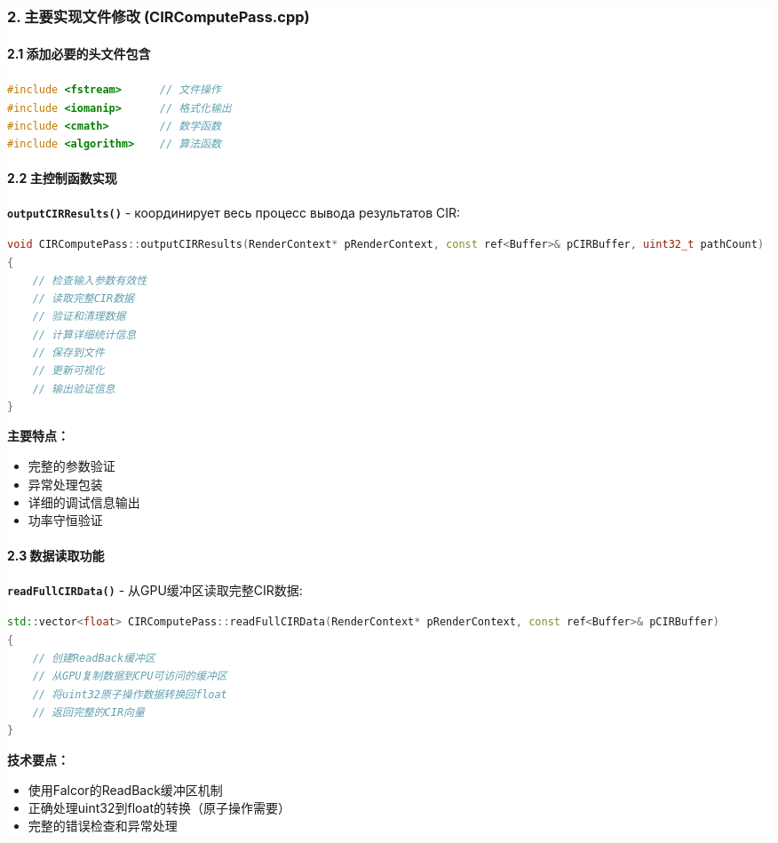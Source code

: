 ### 2. 主要实现文件修改 (CIRComputePass.cpp)

#### 2.1 添加必要的头文件包含

```cpp
#include <fstream>      // 文件操作
#include <iomanip>      // 格式化输出
#include <cmath>        // 数学函数
#include <algorithm>    // 算法函数
```

#### 2.2 主控制函数实现

**`outputCIRResults()`** - координирует весь процесс вывода результатов CIR:

```cpp
void CIRComputePass::outputCIRResults(RenderContext* pRenderContext, const ref<Buffer>& pCIRBuffer, uint32_t pathCount)
{
    // 检查输入参数有效性
    // 读取完整CIR数据
    // 验证和清理数据
    // 计算详细统计信息
    // 保存到文件
    // 更新可视化
    // 输出验证信息
}
```

**主要特点：**
- 完整的参数验证
- 异常处理包装
- 详细的调试信息输出
- 功率守恒验证

#### 2.3 数据读取功能

**`readFullCIRData()`** - 从GPU缓冲区读取完整CIR数据:

```cpp
std::vector<float> CIRComputePass::readFullCIRData(RenderContext* pRenderContext, const ref<Buffer>& pCIRBuffer)
{
    // 创建ReadBack缓冲区
    // 从GPU复制数据到CPU可访问的缓冲区
    // 将uint32原子操作数据转换回float
    // 返回完整的CIR向量
}
```

**技术要点：**
- 使用Falcor的ReadBack缓冲区机制
- 正确处理uint32到float的转换（原子操作需要）
- 完整的错误检查和异常处理
